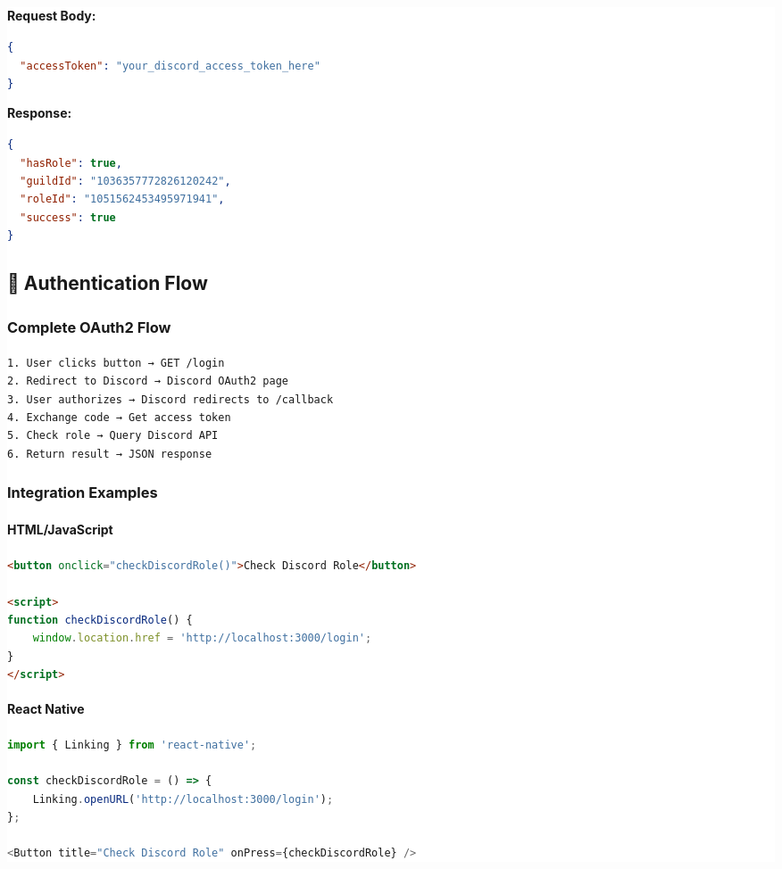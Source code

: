 **Request Body:**
```json
{
  "accessToken": "your_discord_access_token_here"
}
```

**Response:**
```json
{
  "hasRole": true,
  "guildId": "1036357772826120242",
  "roleId": "1051562453495971941",
  "success": true
}
```

## 🔐 Authentication Flow

### Complete OAuth2 Flow
```
1. User clicks button → GET /login
2. Redirect to Discord → Discord OAuth2 page
3. User authorizes → Discord redirects to /callback
4. Exchange code → Get access token
5. Check role → Query Discord API
6. Return result → JSON response
```

### Integration Examples

#### HTML/JavaScript
```html
<button onclick="checkDiscordRole()">Check Discord Role</button>

<script>
function checkDiscordRole() {
    window.location.href = 'http://localhost:3000/login';
}
</script>
```

#### React Native
```javascript
import { Linking } from 'react-native';

const checkDiscordRole = () => {
    Linking.openURL('http://localhost:3000/login');
};

<Button title="Check Discord Role" onPress={checkDiscordRole} />
```
